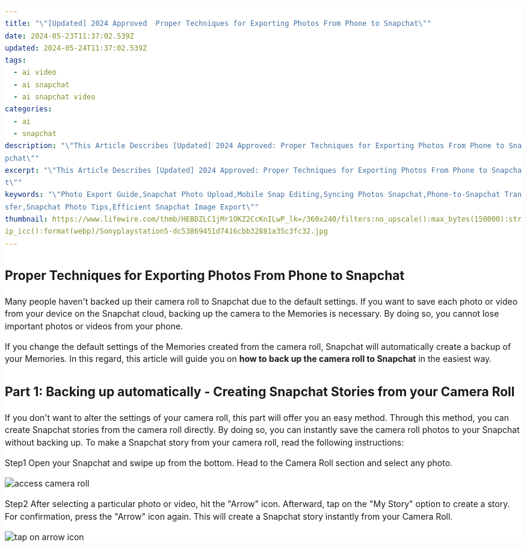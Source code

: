 ```yaml
---
title: "\"[Updated] 2024 Approved  Proper Techniques for Exporting Photos From Phone to Snapchat\""
date: 2024-05-23T11:37:02.539Z
updated: 2024-05-24T11:37:02.539Z
tags:
  - ai video
  - ai snapchat
  - ai snapchat video
categories:
  - ai
  - snapchat
description: "\"This Article Describes [Updated] 2024 Approved: Proper Techniques for Exporting Photos From Phone to Snapchat\""
excerpt: "\"This Article Describes [Updated] 2024 Approved: Proper Techniques for Exporting Photos From Phone to Snapchat\""
keywords: "\"Photo Export Guide,Snapchat Photo Upload,Mobile Snap Editing,Syncing Photos Snapchat,Phone-to-Snapchat Transfer,Snapchat Photo Tips,Efficient Snapchat Image Export\""
thumbnail: https://www.lifewire.com/thmb/HEBDZLC1jMr1OKZ2CcKnILwP_lk=/360x240/filters:no_upscale():max_bytes(150000):strip_icc():format(webp)/Sonyplaystation5-dc53869451d7416cbb32881a35c3fc32.jpg
---
```


## Proper Techniques for Exporting Photos From Phone to Snapchat

Many people haven't backed up their camera roll to Snapchat due to the default settings. If you want to save each photo or video from your device on the Snapchat cloud, backing up the camera to the Memories is necessary. By doing so, you cannot lose important photos or videos from your phone.

If you change the default settings of the Memories created from the camera roll, Snapchat will automatically create a backup of your Memories. In this regard, this article will guide you on **how to back up the camera roll to Snapchat** in the easiest way.

## Part 1: Backing up automatically - Creating Snapchat Stories from your Camera Roll

If you don't want to alter the settings of your camera roll, this part will offer you an easy method. Through this method, you can create Snapchat stories from the camera roll directly. By doing so, you can instantly save the camera roll photos to your Snapchat without backing up. To make a Snapchat story from your camera roll, read the following instructions:

Step1 Open your Snapchat and swipe up from the bottom. Head to the Camera Roll section and select any photo.

![access camera roll](https://images.wondershare.com/filmora/article-images/2022/11/back-up-camera-roll-to-snapchat-1.jpg)

Step2 After selecting a particular photo or video, hit the "Arrow" icon. Afterward, tap on the "My Story" option to create a story. For confirmation, press the "Arrow" icon again. This will create a Snapchat story instantly from your Camera Roll.

![tap on arrow icon](https://images.wondershare.com/filmora/article-images/2022/11/back-up-camera-roll-to-snapchat-2.jpg)
